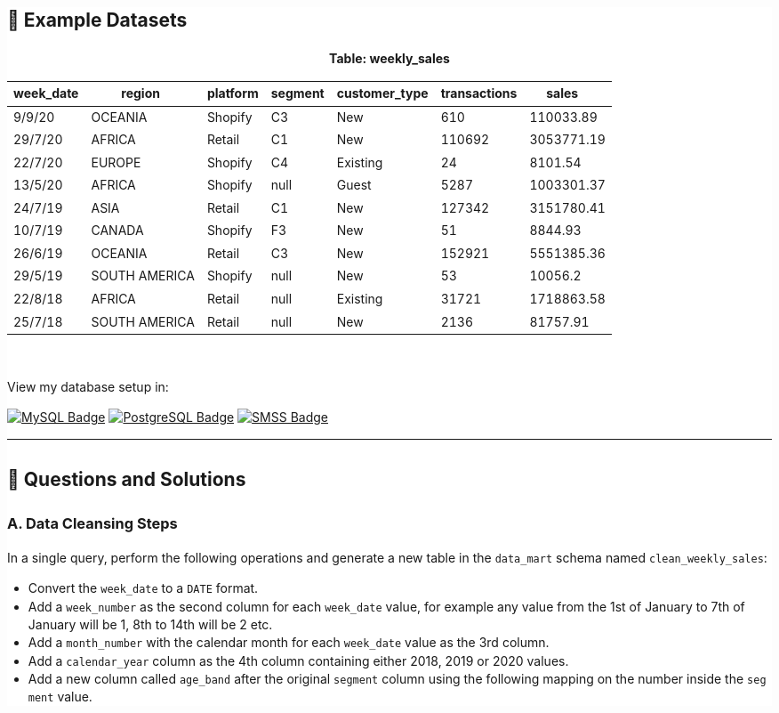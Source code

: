 
## :bookmark_tabs: Example Datasets

<div align="center">

**Table: weekly_sales**

| week_date | &nbsp;&nbsp;&nbsp;&nbsp;&nbsp;&nbsp;&nbsp;&nbsp;&nbsp;region | platform | segment | customer_type | transactions | &nbsp;&nbsp;&nbsp;&nbsp;&nbsp;sales |
| :-------- | :------------ | :------- | :------ | :------------ | :----------- | :--------- |
| 9/9/20    | OCEANIA       | Shopify  | C3      | New           | 610          | 110033.89  |
| 29/7/20   | AFRICA        | Retail   | C1      | New           | 110692       | 3053771.19 |
| 22/7/20   | EUROPE        | Shopify  | C4      | Existing      | 24           | 8101.54    |
| 13/5/20   | AFRICA        | Shopify  | null    | Guest         | 5287         | 1003301.37 |
| 24/7/19   | ASIA          | Retail   | C1      | New           | 127342       | 3151780.41 |
| 10/7/19   | CANADA        | Shopify  | F3      | New           | 51           | 8844.93    |
| 26/6/19   | OCEANIA       | Retail   | C3      | New           | 152921       | 5551385.36 |
| 29/5/19   | SOUTH AMERICA | Shopify  | null    | New           | 53           | 10056.2    |
| 22/8/18   | AFRICA        | Retail   | null    | Existing      | 31721        | 1718863.58 |
| 25/7/18   | SOUTH AMERICA | Retail   | null    | New           | 2136         | 81757.91   |

</div>

<br/>

View my database setup in:

[![MySQL Badge](https://img.shields.io/badge/MySQL-005C84?style=for-the-badge&logo=mysql&logoColor=white)](SQL%20Scripts/MySQL/mysql-5-Data-Mart-!-Database.sql)
[![PostgreSQL Badge](https://img.shields.io/badge/PostgreSQL-4169e1?style=for-the-badge&logo=postgresql&logoColor=white)](SQL%20Scripts/PostgreSQL/pgsql-5-Data-Mart-!-Database.sql)
[![SMSS Badge](https://img.shields.io/badge/Microsoft%20SQL%20Server-CC2927?style=for-the-badge&logo=microsoft%20sql%20server&logoColor=white)](SQL%20Scripts/T-SQL/tsql-5-Data-Mart-!-Database.sql)

---

## :triangular_flag_on_post: Questions and Solutions

### A. Data Cleansing Steps

In a single query, perform the following operations and generate a new table in the `data_mart` schema named `clean_weekly_sales`:
  * Convert the `week_date` to a `DATE` format.
  * Add a `week_number` as the second column for each `week_date` value, for example any value from the 1st of January to 7th of January will be 1, 8th to 14th will be 2 etc.
  * Add a `month_number` with the calendar month for each `week_date` value as the 3rd column.
  * Add a `calendar_year` column as the 4th column containing either 2018, 2019 or 2020 values.
  * Add a new column called `age_band` after the original `segment` column using the following mapping on the number inside the `segment` value.
